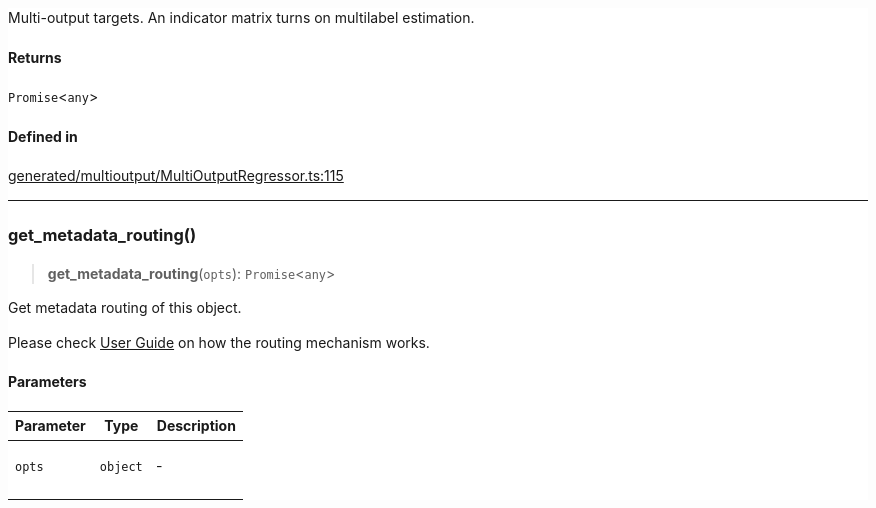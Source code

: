 Multi-output targets. An indicator matrix turns on multilabel estimation.

</td>
</tr>
</tbody>
</table>

#### Returns

`Promise`\<`any`\>

#### Defined in

[generated/multioutput/MultiOutputRegressor.ts:115](https://github.com/transitive-bullshit/scikit-learn-ts/blob/d136d90c5cb653f22204ec450ae61706606a5b96/packages/sklearn/src/generated/multioutput/MultiOutputRegressor.ts#L115)

***

### get\_metadata\_routing()

> **get\_metadata\_routing**(`opts`): `Promise`\<`any`\>

Get metadata routing of this object.

Please check [User Guide](https://scikit-learn.org/stable/modules/generated/../../metadata_routing.html#metadata-routing) on how the routing mechanism works.

#### Parameters

<table>
<thead>
<tr>
<th>Parameter</th>
<th>Type</th>
<th>Description</th>
</tr>
</thead>
<tbody>
<tr>
<td>

`opts`

</td>
<td>

`object`

</td>
<td>

&hyphen;

</td>
</tr>
<tr>
<td>
